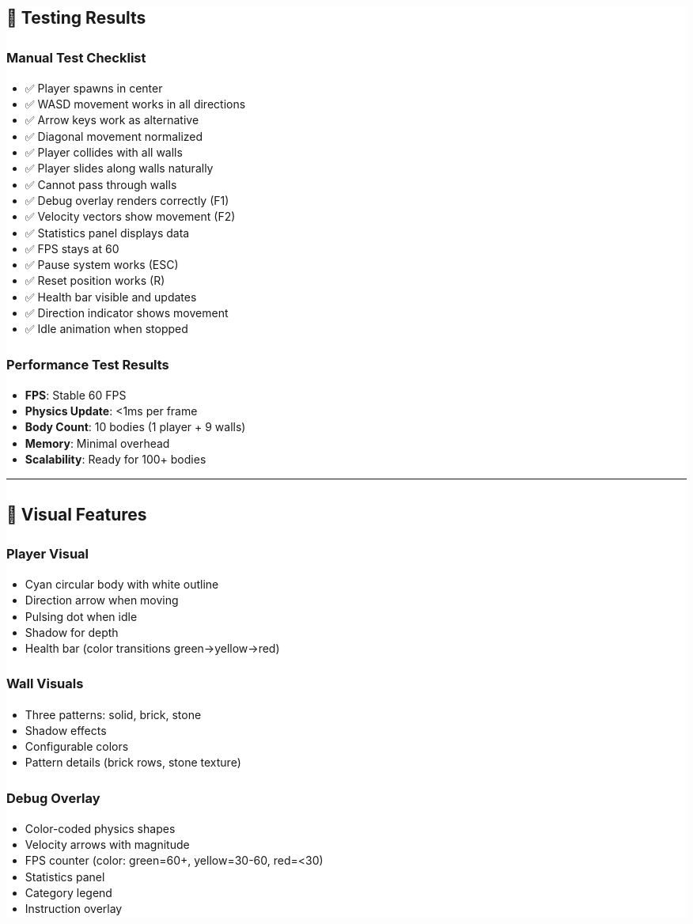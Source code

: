 
## 🧪 Testing Results

### Manual Test Checklist
- ✅ Player spawns in center
- ✅ WASD movement works in all directions
- ✅ Arrow keys work as alternative
- ✅ Diagonal movement normalized
- ✅ Player collides with all walls
- ✅ Player slides along walls naturally
- ✅ Cannot pass through walls
- ✅ Debug overlay renders correctly (F1)
- ✅ Velocity vectors show movement (F2)
- ✅ Statistics panel displays data
- ✅ FPS stays at 60
- ✅ Pause system works (ESC)
- ✅ Reset position works (R)
- ✅ Health bar visible and updates
- ✅ Direction indicator shows movement
- ✅ Idle animation when stopped

### Performance Test Results
- **FPS**: Stable 60 FPS
- **Physics Update**: <1ms per frame
- **Body Count**: 10 bodies (1 player + 9 walls)
- **Memory**: Minimal overhead
- **Scalability**: Ready for 100+ bodies

---

## 🎨 Visual Features

### Player Visual
- Cyan circular body with white outline
- Direction arrow when moving
- Pulsing dot when idle
- Shadow for depth
- Health bar (color transitions green→yellow→red)

### Wall Visuals
- Three patterns: solid, brick, stone
- Shadow effects
- Configurable colors
- Pattern details (brick rows, stone texture)

### Debug Overlay
- Color-coded physics shapes
- Velocity arrows with magnitude
- FPS counter (color: green=60+, yellow=30-60, red=<30)
- Statistics panel
- Category legend
- Instruction overlay
